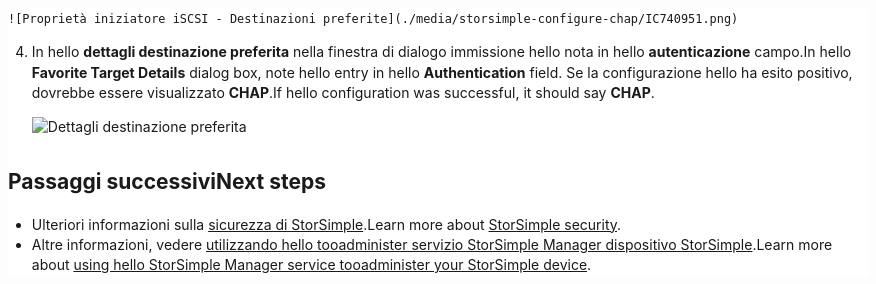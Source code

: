     ![Proprietà iniziatore iSCSI - Destinazioni preferite](./media/storsimple-configure-chap/IC740951.png)
4. <span data-ttu-id="e5f54-213">In hello **dettagli destinazione preferita** nella finestra di dialogo immissione hello nota in hello **autenticazione** campo.</span><span class="sxs-lookup"><span data-stu-id="e5f54-213">In hello **Favorite Target Details** dialog box, note hello entry in hello **Authentication** field.</span></span> <span data-ttu-id="e5f54-214">Se la configurazione hello ha esito positivo, dovrebbe essere visualizzato **CHAP**.</span><span class="sxs-lookup"><span data-stu-id="e5f54-214">If hello configuration was successful, it should say **CHAP**.</span></span>
   
    ![Dettagli destinazione preferita](./media/storsimple-configure-chap/IC740952.png)

## <a name="next-steps"></a><span data-ttu-id="e5f54-216">Passaggi successivi</span><span class="sxs-lookup"><span data-stu-id="e5f54-216">Next steps</span></span>
* <span data-ttu-id="e5f54-217">Ulteriori informazioni sulla [sicurezza di StorSimple](storsimple-security.md).</span><span class="sxs-lookup"><span data-stu-id="e5f54-217">Learn more about [StorSimple security](storsimple-security.md).</span></span>
* <span data-ttu-id="e5f54-218">Altre informazioni, vedere [utilizzando hello tooadminister servizio StorSimple Manager dispositivo StorSimple](storsimple-manager-service-administration.md).</span><span class="sxs-lookup"><span data-stu-id="e5f54-218">Learn more about [using hello StorSimple Manager service tooadminister your StorSimple device](storsimple-manager-service-administration.md).</span></span>

